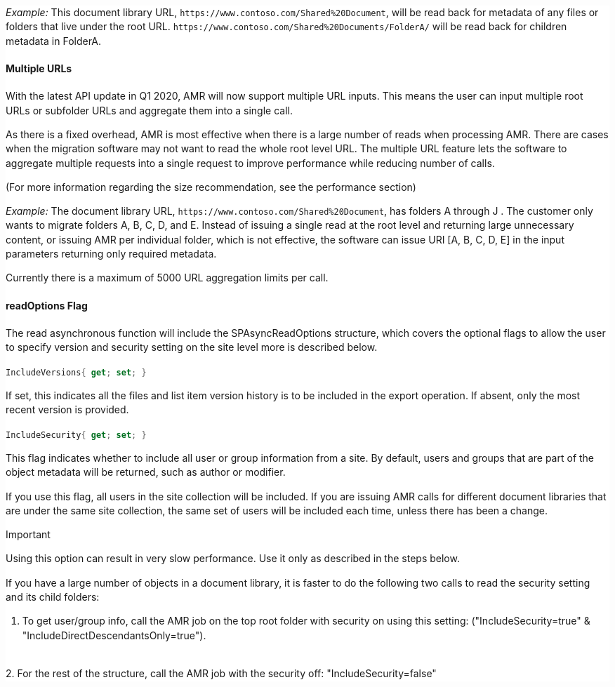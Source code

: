 *Example:*
This document library URL, `https://www.contoso.com/Shared%20Document`, will be read back for metadata of any files or folders that live under the root URL. `https://www.contoso.com/Shared%20Documents/FolderA/` will be read back for children metadata in FolderA.

#### Multiple URLs

With the latest API update in Q1 2020, AMR will now support multiple URL inputs. This means the user can input multiple root URLs or subfolder URLs and aggregate them into a single call.

As there is a fixed overhead, AMR is most effective when there is a large number of reads when processing AMR. There are cases when the migration software may not want to read the whole root level URL. The multiple URL feature lets the software to aggregate multiple requests into a single request to improve performance while reducing number of calls.

(For more information regarding the size recommendation, see the performance section) 

*Example:* The document library URL, `https://www.contoso.com/Shared%20Document`, has folders A through J . The customer only wants to migrate folders A, B, C, D, and E. Instead of issuing a single read at the root level and returning large unnecessary content, or issuing AMR per individual folder, which is not effective, the software can issue URI [A, B, C, D, E] in the input parameters returning only required metadata.

Currently there is a maximum of 5000 URL aggregation limits per call.

#### readOptions Flag

The read asynchronous function will include the SPAsyncReadOptions structure, which covers the optional flags to allow the user to specify version and security setting on the site level more is described below.

```c#
IncludeVersions{ get; set; }
```

If set, this indicates all the files and list item version history is to be included in the export operation. If absent, only the most recent version is provided.

```c#
IncludeSecurity{ get; set; }
```

This flag indicates whether to include all user or group information from a site. By default, users and groups that are part of the object metadata will be returned, such as author or modifier. 

If you use this flag, all users in the site collection will be included. If you are issuing AMR calls for different document libraries that are under the same site collection, the same set of users will be included each time, unless there has been a change.
 
>[!Important]
>Using this option can result in very slow performance. Use it only as described in the steps below.

If you have a large number of objects in a document library, it is faster to do the following two calls to read the security setting and its child folders: 
 
1. To get user/group info, call the AMR job on the top root folder with security on using this setting:
("IncludeSecurity=true" & "IncludeDirectDescendantsOnly=true").   
</br>
2. For the rest of the structure, call the AMR job with the security off:
"IncludeSecurity=false"
